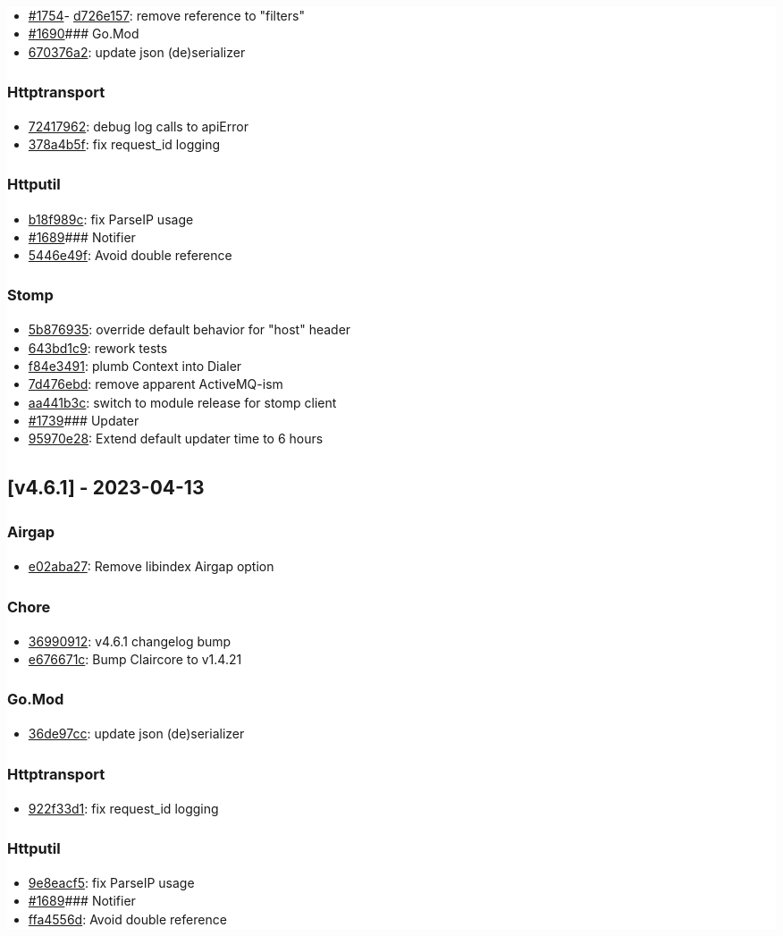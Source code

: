  -  [#1754](https://github.com/quay/clair/issues/1754)- [d726e157](https://github.com/quay/clair/commit/d726e15796882e6f2adba6a84a0aef419bc59849): remove reference to "filters"
 -  [#1690](https://github.com/quay/clair/issues/1690)### Go.Mod
- [670376a2](https://github.com/quay/clair/commit/670376a29dad524e8ebea8f2acd22220053e6ec9): update json (de)serializer
### Httptransport
- [72417962](https://github.com/quay/clair/commit/72417962880862b986872709317a39fa0582f143): debug log calls to apiError
- [378a4b5f](https://github.com/quay/clair/commit/378a4b5f35ceb452654e7d9dca12fc455ac1697c): fix request_id logging
### Httputil
- [b18f989c](https://github.com/quay/clair/commit/b18f989c7869a480b7bbfc8181d515227e701a39): fix ParseIP usage
 -  [#1689](https://github.com/quay/clair/issues/1689)### Notifier
- [5446e49f](https://github.com/quay/clair/commit/5446e49ff9de13a0d95ce5937f1ce722e59304f5): Avoid double reference
### Stomp
- [5b876935](https://github.com/quay/clair/commit/5b87693500fcd9222426e62f6bc86bd7736159e1): override default behavior for "host" header
- [643bd1c9](https://github.com/quay/clair/commit/643bd1c957d6755b7fe0f4fb762d31071274dd2a): rework tests
- [f84e3491](https://github.com/quay/clair/commit/f84e3491966e88bdc337f98029c0c8a1de0267d5): plumb Context into Dialer
- [7d476ebd](https://github.com/quay/clair/commit/7d476ebd90bd05a52f4ab2a64711a312972d2abe): remove apparent ActiveMQ-ism
- [aa441b3c](https://github.com/quay/clair/commit/aa441b3cffb3109fcb2a717caec059027042dd76): switch to module release for stomp client
 -  [#1739](https://github.com/quay/clair/issues/1739)### Updater
- [95970e28](https://github.com/quay/clair/commit/95970e283b0fc37f56cf2f93e27a801c0b03b809): Extend default updater time to 6 hours

<a name="v4.6.1"></a>
## [v4.6.1] - 2023-04-13
### Airgap
- [e02aba27](https://github.com/quay/clair/commit/e02aba27de01cb461f79bee9644aac80c2f9bd65): Remove libindex Airgap option
### Chore
- [36990912](https://github.com/quay/clair/commit/36990912450fba2ccbef260a4829f1d9f69f45c6): v4.6.1 changelog bump
- [e676671c](https://github.com/quay/clair/commit/e676671c17d2612470cd8de05aa668312fbb3036): Bump Claircore to v1.4.21
### Go.Mod
- [36de97cc](https://github.com/quay/clair/commit/36de97ccf619113b1ef4dff6bfd0e0c692252544): update json (de)serializer
### Httptransport
- [922f33d1](https://github.com/quay/clair/commit/922f33d18919578049fbf2ccb756e6990b66f280): fix request_id logging
### Httputil
- [9e8eacf5](https://github.com/quay/clair/commit/9e8eacf51b2a45f967036396b3dc14a52edc480d): fix ParseIP usage
 -  [#1689](https://github.com/quay/clair/issues/1689)### Notifier
- [ffa4556d](https://github.com/quay/clair/commit/ffa4556d0f251cc984ed34594356625b9b747744): Avoid double reference
